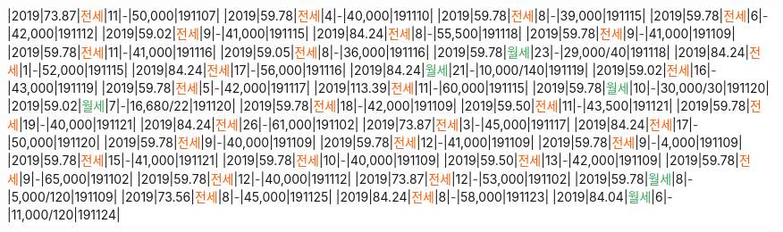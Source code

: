 |2019|73.87|<span style="color:#ff5a00">전세</span>|11|<span style="color:#444444">-</span>|50,000|191107|
|2019|59.78|<span style="color:#ff5a00">전세</span>|4|<span style="color:#444444">-</span>|40,000|191110|
|2019|59.78|<span style="color:#ff5a00">전세</span>|8|<span style="color:#444444">-</span>|39,000|191115|
|2019|59.78|<span style="color:#ff5a00">전세</span>|6|<span style="color:#444444">-</span>|42,000|191112|
|2019|59.02|<span style="color:#ff5a00">전세</span>|9|<span style="color:#444444">-</span>|41,000|191115|
|2019|84.24|<span style="color:#ff5a00">전세</span>|8|<span style="color:#444444">-</span>|55,500|191118|
|2019|59.78|<span style="color:#ff5a00">전세</span>|9|<span style="color:#444444">-</span>|41,000|191109|
|2019|59.78|<span style="color:#ff5a00">전세</span>|11|<span style="color:#444444">-</span>|41,000|191116|
|2019|59.05|<span style="color:#ff5a00">전세</span>|8|<span style="color:#444444">-</span>|36,000|191116|
|2019|59.78|<span style="color:#34a853">월세</span>|23|<span style="color:#444444">-</span>|29,000/40|191118|
|2019|84.24|<span style="color:#ff5a00">전세</span>|1|<span style="color:#444444">-</span>|52,000|191115|
|2019|84.24|<span style="color:#ff5a00">전세</span>|17|<span style="color:#444444">-</span>|56,000|191116|
|2019|84.24|<span style="color:#34a853">월세</span>|21|<span style="color:#444444">-</span>|10,000/140|191119|
|2019|59.02|<span style="color:#ff5a00">전세</span>|16|<span style="color:#444444">-</span>|43,000|191119|
|2019|59.78|<span style="color:#ff5a00">전세</span>|5|<span style="color:#444444">-</span>|42,000|191117|
|2019|113.39|<span style="color:#ff5a00">전세</span>|11|<span style="color:#444444">-</span>|60,000|191115|
|2019|59.78|<span style="color:#34a853">월세</span>|10|<span style="color:#444444">-</span>|30,000/30|191120|
|2019|59.02|<span style="color:#34a853">월세</span>|7|<span style="color:#444444">-</span>|16,680/22|191120|
|2019|59.78|<span style="color:#ff5a00">전세</span>|18|<span style="color:#444444">-</span>|42,000|191109|
|2019|59.50|<span style="color:#ff5a00">전세</span>|11|<span style="color:#444444">-</span>|43,500|191121|
|2019|59.78|<span style="color:#ff5a00">전세</span>|19|<span style="color:#444444">-</span>|40,000|191121|
|2019|84.24|<span style="color:#ff5a00">전세</span>|26|<span style="color:#444444">-</span>|61,000|191102|
|2019|73.87|<span style="color:#ff5a00">전세</span>|3|<span style="color:#444444">-</span>|45,000|191117|
|2019|84.24|<span style="color:#ff5a00">전세</span>|17|<span style="color:#444444">-</span>|50,000|191120|
|2019|59.78|<span style="color:#ff5a00">전세</span>|9|<span style="color:#444444">-</span>|40,000|191109|
|2019|59.78|<span style="color:#ff5a00">전세</span>|12|<span style="color:#444444">-</span>|41,000|191109|
|2019|59.78|<span style="color:#ff5a00">전세</span>|9|<span style="color:#444444">-</span>|4,000|191109|
|2019|59.78|<span style="color:#ff5a00">전세</span>|15|<span style="color:#444444">-</span>|41,000|191121|
|2019|59.78|<span style="color:#ff5a00">전세</span>|10|<span style="color:#444444">-</span>|40,000|191109|
|2019|59.50|<span style="color:#ff5a00">전세</span>|13|<span style="color:#444444">-</span>|42,000|191109|
|2019|59.78|<span style="color:#ff5a00">전세</span>|9|<span style="color:#444444">-</span>|65,000|191102|
|2019|59.78|<span style="color:#ff5a00">전세</span>|12|<span style="color:#444444">-</span>|40,000|191112|
|2019|73.87|<span style="color:#ff5a00">전세</span>|12|<span style="color:#444444">-</span>|53,000|191102|
|2019|59.78|<span style="color:#34a853">월세</span>|8|<span style="color:#444444">-</span>|5,000/120|191109|
|2019|73.56|<span style="color:#ff5a00">전세</span>|8|<span style="color:#444444">-</span>|45,000|191125|
|2019|84.24|<span style="color:#ff5a00">전세</span>|8|<span style="color:#444444">-</span>|58,000|191123|
|2019|84.04|<span style="color:#34a853">월세</span>|6|<span style="color:#444444">-</span>|11,000/120|191124|